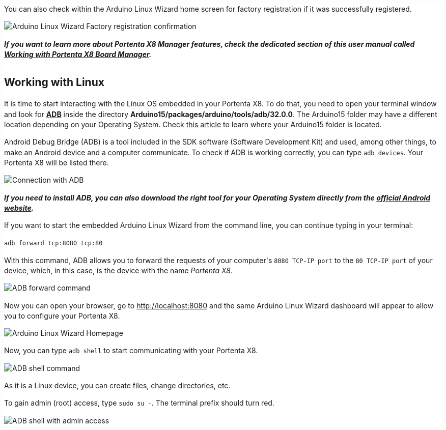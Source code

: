 You can also check within the Arduino Linux Wizard home screen for factory registration if it was successfully registered.

![Arduino Linux Wizard Factory registration confirmation](assets/OOTB_board_manager_factory_confirm.png "Arduino Linux Wizard Factory registration confirmation")

***If you want to learn more about Portenta X8 Manager features, check the dedicated section of this user manual called [Working with Portenta X8 Board Manager](#working-with-portenta-x8-board-manager).***

## Working with Linux

It is time to start interacting with the Linux OS embedded in your Portenta X8. To do that, you need to open your terminal window and look for [**ADB**](https://developer.android.com/studio/command-line/adb) inside the directory **Arduino15/packages/arduino/tools/adb/32.0.0**. The Arduino15 folder may have a different location depending on your Operating System. Check [this article](https://support.arduino.cc/hc/en-us/articles/360018448279-Open-the-Arduino15-folder) to learn where your Arduino15 folder is located.

Android Debug Bridge (ADB) is a tool included in the SDK software (Software Development Kit) and used, among other things, to make an Android device and a computer communicate. To check if ADB is working correctly, you can type `adb devices`. Your Portenta X8 will be listed there.

![Connection with ADB](assets/adb-connection.png "Connection with ADB")

***If you need to install ADB, you can also download the right tool for your Operating System directly from the [official Android website](https://developer.android.com/studio/releases/platform-tools).***

If you want to start the embedded Arduino Linux Wizard from the command line, you can continue typing in your terminal:

```bash
adb forward tcp:8080 tcp:80
```

With this command, ADB allows you to forward the requests of your computer's `8080 TCP-IP port` to the `80 TCP-IP port` of your device, which, in this case, is the device with the name *Portenta X8*.

![ADB forward command](assets/adb-tcp-port.png "ADB forward command")

Now you can open your browser, go to [http://localhost:8080](http://localhost:8080) and the same Arduino Linux Wizard dashboard will appear to allow you to configure your Portenta X8.

![Arduino Linux Wizard Homepage](assets/OOTB_homepage.png "Arduino Linux Wizard Homepage")

Now, you can type `adb shell` to start communicating with your Portenta X8.

![ADB shell command](assets/adb-shell-command.png "ADB shell command")

As it is a Linux device, you can create files, change directories, etc.

To gain admin (root) access, type `sudo su -`. The terminal prefix should turn red.

![ADB shell with admin access](assets/adb-sudo-su.png "ADB shell with admin access")
